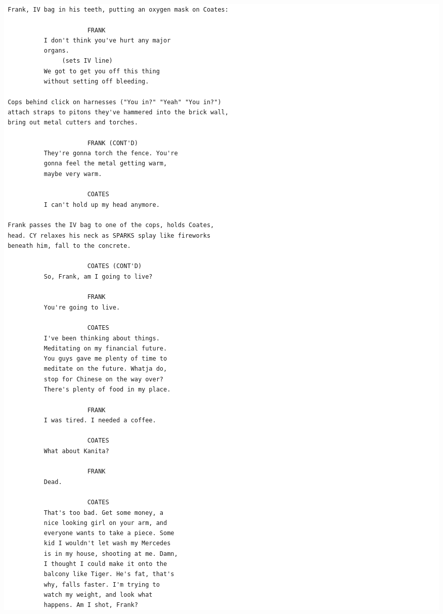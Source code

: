      Frank, IV bag in his teeth, putting an oxygen mask on Coates:

                           FRANK
               I don't think you've hurt any major 
               organs.
                    (sets IV line)
               We got to get you off this thing 
               without setting off bleeding.

     Cops behind click on harnesses ("You in?" "Yeah" "You in?") 
     attach straps to pitons they've hammered into the brick wall, 
     bring out metal cutters and torches.

                           FRANK (CONT'D)
               They're gonna torch the fence. You're 
               gonna feel the metal getting warm, 
               maybe very warm.

                           COATES
               I can't hold up my head anymore.

     Frank passes the IV bag to one of the cops, holds Coates, 
     head. CY relaxes his neck as SPARKS splay like fireworks 
     beneath him, fall to the concrete.

                           COATES (CONT'D)
               So, Frank, am I going to live?

                           FRANK
               You're going to live.

                           COATES
               I've been thinking about things. 
               Meditating on my financial future. 
               You guys gave me plenty of time to 
               meditate on the future. Whatja do, 
               stop for Chinese on the way over?  
               There's plenty of food in my place.

                           FRANK
               I was tired. I needed a coffee.

                           COATES
               What about Kanita?

                           FRANK
               Dead.

                           COATES
               That's too bad. Get some money, a 
               nice looking girl on your arm, and 
               everyone wants to take a piece. Some 
               kid I wouldn't let wash my Mercedes 
               is in my house, shooting at me. Damn, 
               I thought I could make it onto the 
               balcony like Tiger. He's fat, that's 
               why, falls faster. I'm trying to 
               watch my weight, and look what 
               happens. Am I shot, Frank?
